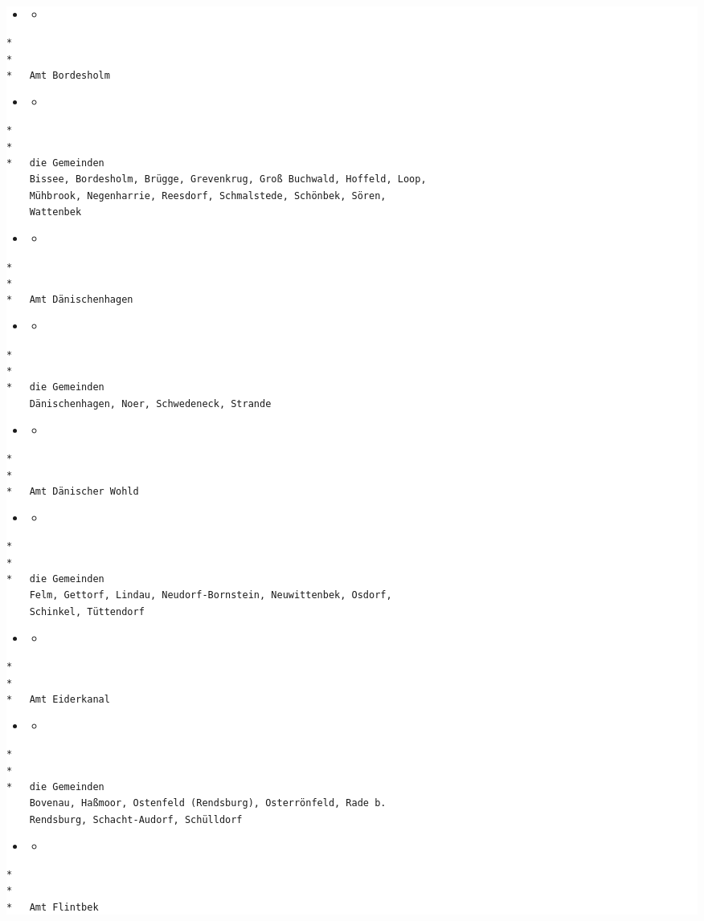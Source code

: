 
*    *
    *
    *
    *   Amt Bordesholm


*    *
    *
    *
    *   die Gemeinden
        Bissee, Bordesholm, Brügge, Grevenkrug, Groß Buchwald, Hoffeld, Loop,
        Mühbrook, Negenharrie, Reesdorf, Schmalstede, Schönbek, Sören,
        Wattenbek


*    *
    *
    *
    *   Amt Dänischenhagen


*    *
    *
    *
    *   die Gemeinden
        Dänischenhagen, Noer, Schwedeneck, Strande


*    *
    *
    *
    *   Amt Dänischer Wohld


*    *
    *
    *
    *   die Gemeinden
        Felm, Gettorf, Lindau, Neudorf-Bornstein, Neuwittenbek, Osdorf,
        Schinkel, Tüttendorf


*    *
    *
    *
    *   Amt Eiderkanal


*    *
    *
    *
    *   die Gemeinden
        Bovenau, Haßmoor, Ostenfeld (Rendsburg), Osterrönfeld, Rade b.
        Rendsburg, Schacht-Audorf, Schülldorf


*    *
    *
    *
    *   Amt Flintbek
